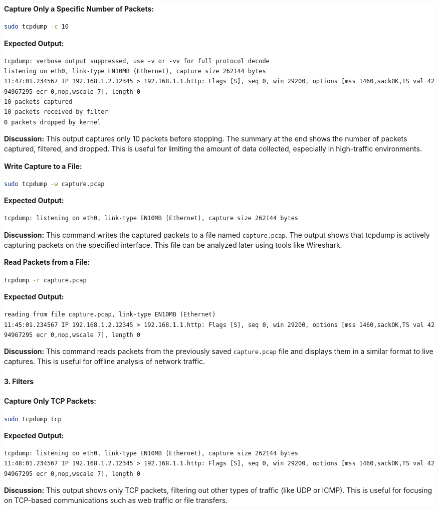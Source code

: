 **Capture Only a Specific Number of Packets:**
```sh
sudo tcpdump -c 10
```
**Expected Output:**
```
tcpdump: verbose output suppressed, use -v or -vv for full protocol decode
listening on eth0, link-type EN10MB (Ethernet), capture size 262144 bytes
11:47:01.234567 IP 192.168.1.2.12345 > 192.168.1.1.http: Flags [S], seq 0, win 29200, options [mss 1460,sackOK,TS val 4294967295 ecr 0,nop,wscale 7], length 0
10 packets captured
10 packets received by filter
0 packets dropped by kernel
```
**Discussion:**
This output captures only 10 packets before stopping. The summary at the end shows the number of packets captured, filtered, and dropped. This is useful for limiting the amount of data collected, especially in high-traffic environments.

**Write Capture to a File:**
```sh
sudo tcpdump -w capture.pcap
```
**Expected Output:**
```
tcpdump: listening on eth0, link-type EN10MB (Ethernet), capture size 262144 bytes
```
**Discussion:**
This command writes the captured packets to a file named `capture.pcap`. The output shows that tcpdump is actively capturing packets on the specified interface. This file can be analyzed later using tools like Wireshark.

**Read Packets from a File:**
```sh
tcpdump -r capture.pcap
```
**Expected Output:**
```
reading from file capture.pcap, link-type EN10MB (Ethernet)
11:45:01.234567 IP 192.168.1.2.12345 > 192.168.1.1.http: Flags [S], seq 0, win 29200, options [mss 1460,sackOK,TS val 4294967295 ecr 0,nop,wscale 7], length 0
```
**Discussion:**
This command reads packets from the previously saved `capture.pcap` file and displays them in a similar format to live captures. This is useful for offline analysis of network traffic.

#### 3. **Filters**

**Capture Only TCP Packets:**
```sh
sudo tcpdump tcp
```
**Expected Output:**
```
tcpdump: listening on eth0, link-type EN10MB (Ethernet), capture size 262144 bytes
11:48:01.234567 IP 192.168.1.2.12345 > 192.168.1.1.http: Flags [S], seq 0, win 29200, options [mss 1460,sackOK,TS val 4294967295 ecr 0,nop,wscale 7], length 0
```
**Discussion:**
This output shows only TCP packets, filtering out other types of traffic (like UDP or ICMP). This is useful for focusing on TCP-based communications such as web traffic or file transfers.
